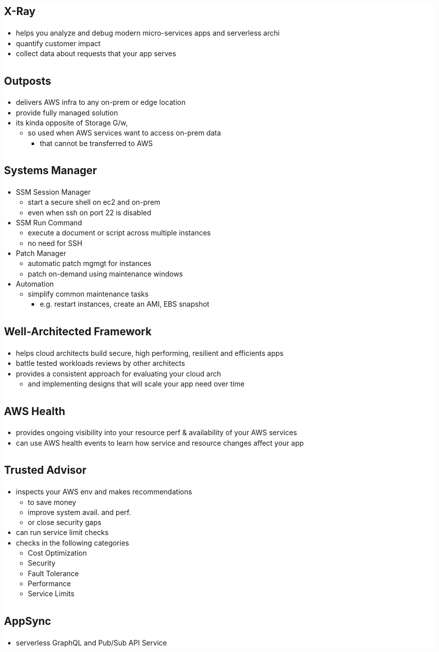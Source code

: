 ## X-Ray
- helps you analyze and debug modern micro-services apps and serverless archi
- quantify customer impact
- collect data about requests that your app serves

## Outposts
- delivers AWS infra to any on-prem or edge location
- provide fully managed solution
- its kinda opposite of Storage G/w, 
    - so used when AWS services want to access on-prem data
        - that cannot be transferred to AWS


## Systems Manager
- SSM Session Manager
    - start a secure shell on ec2 and on-prem
    - even when ssh on port 22 is disabled
- SSM Run Command
    - execute a document or script across multiple instances
    - no need for SSH
- Patch Manager
    - automatic patch mgmgt for instances
    - patch on-demand using maintenance windows
- Automation
    - simplify common maintenance tasks
        - e.g. restart instances, create an AMI, EBS snapshot



## Well-Architected Framework
- helps cloud architects build secure, high performing, resilient and efficients apps
- battle tested workloads reviews by other architects
- provides a consistent approach for evaluating your cloud arch
    - and implementing designs that will scale your app need over time


## AWS Health
- provides ongoing visibility into your resource perf & availability of your AWS services
- can use AWS health events to learn how service and resource changes affect your app


## Trusted Advisor
- inspects your AWS env and makes recommendations
    - to save money
    - improve system avail. and perf.
    - or close security gaps
- can run service limit checks
- checks in the following categories
    - Cost Optimization
    - Security
    - Fault Tolerance
    - Performance
    - Service Limits


## AppSync
- serverless GraphQL and Pub/Sub API Service